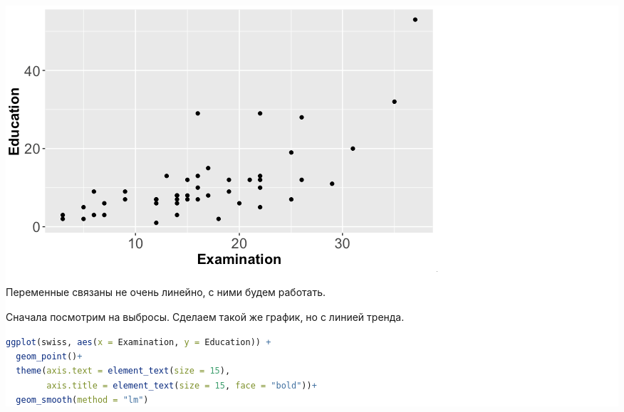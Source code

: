 <img src="/assets/img/2020-01-02-konspekt-analyz-dannyh-r/49.png">

Переменные связаны не очень линейно, с ними будем работать.

Сначала посмотрим на выбросы. Сделаем такой же график, но с линией тренда.

```R
ggplot(swiss, aes(x = Examination, y = Education)) +
  geom_point()+
  theme(axis.text = element_text(size = 15),
        axis.title = element_text(size = 15, face = "bold"))+
  geom_smooth(method = "lm")
```
